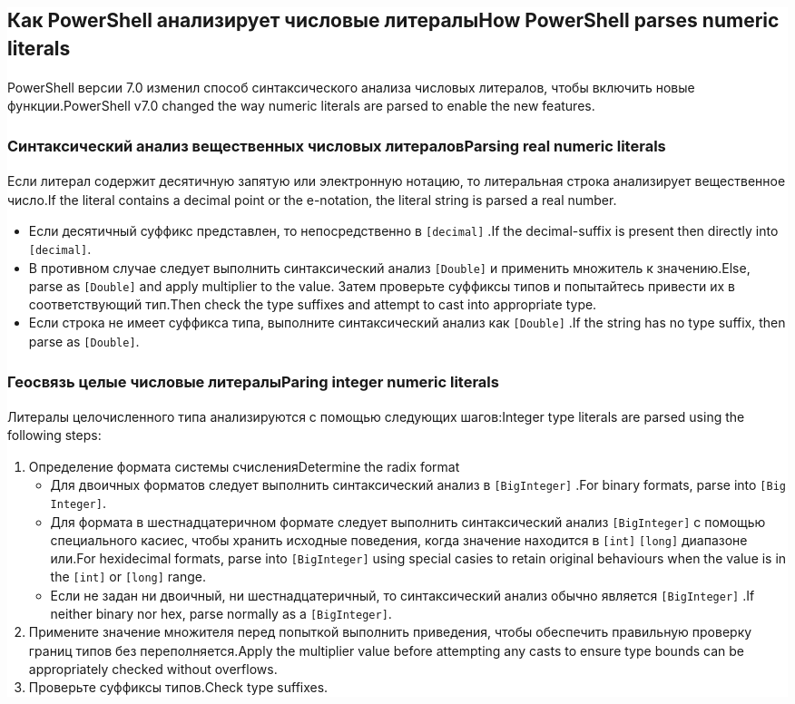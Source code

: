 ## <a name="how-powershell-parses-numeric-literals"></a><span data-ttu-id="bb180-327">Как PowerShell анализирует числовые литералы</span><span class="sxs-lookup"><span data-stu-id="bb180-327">How PowerShell parses numeric literals</span></span>

<span data-ttu-id="bb180-328">PowerShell версии 7.0 изменил способ синтаксического анализа числовых литералов, чтобы включить новые функции.</span><span class="sxs-lookup"><span data-stu-id="bb180-328">PowerShell v7.0 changed the way numeric literals are parsed to enable the new features.</span></span>

### <a name="parsing-real-numeric-literals"></a><span data-ttu-id="bb180-329">Синтаксический анализ вещественных числовых литералов</span><span class="sxs-lookup"><span data-stu-id="bb180-329">Parsing real numeric literals</span></span>

<span data-ttu-id="bb180-330">Если литерал содержит десятичную запятую или электронную нотацию, то литеральная строка анализирует вещественное число.</span><span class="sxs-lookup"><span data-stu-id="bb180-330">If the literal contains a decimal point or the e-notation, the literal string is parsed a real number.</span></span>

- <span data-ttu-id="bb180-331">Если десятичный суффикс представлен, то непосредственно в `[decimal]` .</span><span class="sxs-lookup"><span data-stu-id="bb180-331">If the decimal-suffix is present then directly into `[decimal]`.</span></span>
- <span data-ttu-id="bb180-332">В противном случае следует выполнить синтаксический анализ `[Double]` и применить множитель к значению.</span><span class="sxs-lookup"><span data-stu-id="bb180-332">Else, parse as `[Double]` and apply multiplier to the value.</span></span> <span data-ttu-id="bb180-333">Затем проверьте суффиксы типов и попытайтесь привести их в соответствующий тип.</span><span class="sxs-lookup"><span data-stu-id="bb180-333">Then check the type suffixes and attempt to cast into appropriate type.</span></span>
- <span data-ttu-id="bb180-334">Если строка не имеет суффикса типа, выполните синтаксический анализ как `[Double]` .</span><span class="sxs-lookup"><span data-stu-id="bb180-334">If the string has no type suffix, then parse as `[Double]`.</span></span>

### <a name="paring-integer-numeric-literals"></a><span data-ttu-id="bb180-335">Геосвязь целые числовые литералы</span><span class="sxs-lookup"><span data-stu-id="bb180-335">Paring integer numeric literals</span></span>

<span data-ttu-id="bb180-336">Литералы целочисленного типа анализируются с помощью следующих шагов:</span><span class="sxs-lookup"><span data-stu-id="bb180-336">Integer type literals are parsed using the following steps:</span></span>

1. <span data-ttu-id="bb180-337">Определение формата системы счисления</span><span class="sxs-lookup"><span data-stu-id="bb180-337">Determine the radix format</span></span>
   - <span data-ttu-id="bb180-338">Для двоичных форматов следует выполнить синтаксический анализ в `[BigInteger]` .</span><span class="sxs-lookup"><span data-stu-id="bb180-338">For binary formats, parse into `[BigInteger]`.</span></span>
   - <span data-ttu-id="bb180-339">Для формата в шестнадцатеричном формате следует выполнить синтаксический анализ `[BigInteger]` с помощью специального касиес, чтобы хранить исходные поведения, когда значение находится в `[int]` `[long]` диапазоне или.</span><span class="sxs-lookup"><span data-stu-id="bb180-339">For hexidecimal formats, parse into `[BigInteger]` using special casies to retain original behaviours when the value is in the `[int]` or `[long]` range.</span></span>
   - <span data-ttu-id="bb180-340">Если не задан ни двоичный, ни шестнадцатеричный, то синтаксический анализ обычно является `[BigInteger]` .</span><span class="sxs-lookup"><span data-stu-id="bb180-340">If neither binary nor hex, parse normally as a `[BigInteger]`.</span></span>
2. <span data-ttu-id="bb180-341">Примените значение множителя перед попыткой выполнить приведения, чтобы обеспечить правильную проверку границ типов без переполняется.</span><span class="sxs-lookup"><span data-stu-id="bb180-341">Apply the multiplier value before attempting any casts to ensure type bounds can be appropriately checked without overflows.</span></span>
3. <span data-ttu-id="bb180-342">Проверьте суффиксы типов.</span><span class="sxs-lookup"><span data-stu-id="bb180-342">Check type suffixes.</span></span>

[bigint]: /dotnet/api/system.numerics.biginteger?view=netcore-2.2